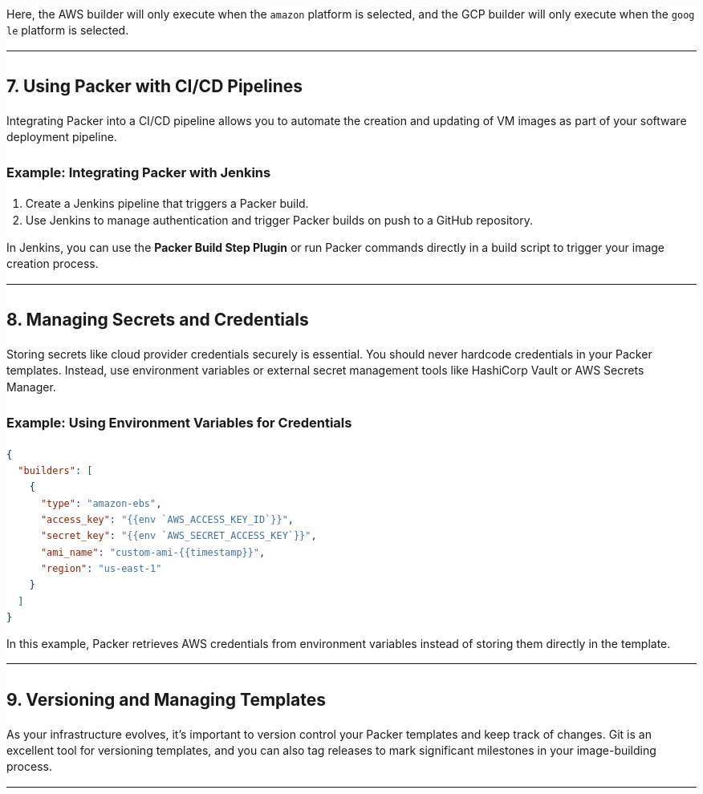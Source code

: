 Here, the AWS builder will only execute when the `amazon` platform is selected, and the GCP builder will only execute when the `google` platform is selected.

---

## 7. Using Packer with CI/CD Pipelines

Integrating Packer into a CI/CD pipeline allows you to automate the creation and updating of VM images as part of your software deployment pipeline.

### Example: Integrating Packer with Jenkins

1. Create a Jenkins pipeline that triggers a Packer build.
2. Use Jenkins to manage authentication and trigger Packer builds on push to a GitHub repository.

In Jenkins, you can use the **Packer Build Step Plugin** or run Packer commands directly in a build script to trigger your image creation process.

---

## 8. Managing Secrets and Credentials

Storing secrets like cloud provider credentials securely is essential. You should never hardcode credentials in your Packer templates. Instead, use environment variables or external secret management tools like HashiCorp Vault or AWS Secrets Manager.

### Example: Using Environment Variables for Credentials

```json
{
  "builders": [
    {
      "type": "amazon-ebs",
      "access_key": "{{env `AWS_ACCESS_KEY_ID`}}",
      "secret_key": "{{env `AWS_SECRET_ACCESS_KEY`}}",
      "ami_name": "custom-ami-{{timestamp}}",
      "region": "us-east-1"
    }
  ]
}
```

In this example, Packer retrieves AWS credentials from environment variables instead of storing them directly in the template.

---

## 9. Versioning and Managing Templates

As your infrastructure evolves, it’s important to version control your Packer templates and keep track of changes. Git is an excellent tool for versioning templates, and you can also tag releases to mark significant milestones in your image-building process.

---